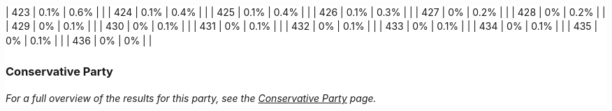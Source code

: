 | 423 | 0.1% | 0.6% |  |
| 424 | 0.1% | 0.4% |  |
| 425 | 0.1% | 0.4% |  |
| 426 | 0.1% | 0.3% |  |
| 427 | 0% | 0.2% |  |
| 428 | 0% | 0.2% |  |
| 429 | 0% | 0.1% |  |
| 430 | 0% | 0.1% |  |
| 431 | 0% | 0.1% |  |
| 432 | 0% | 0.1% |  |
| 433 | 0% | 0.1% |  |
| 434 | 0% | 0.1% |  |
| 435 | 0% | 0.1% |  |
| 436 | 0% | 0% |  |

### Conservative Party

*For a full overview of the results for this party, see the [Conservative Party](party-conservativeparty.html) page.*
